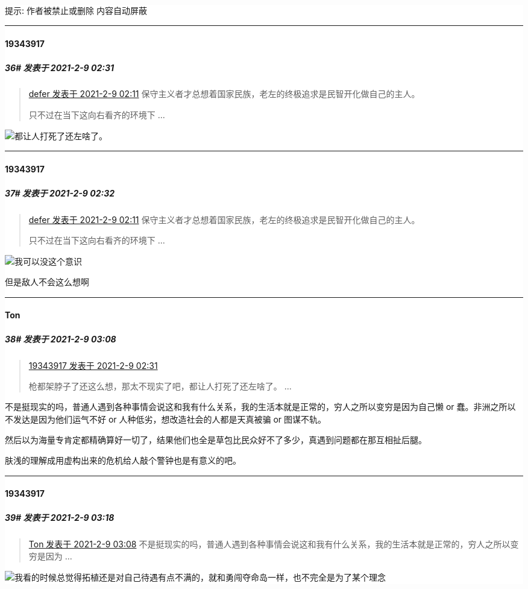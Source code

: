 提示: 作者被禁止或删除 内容自动屏蔽

*****

####  19343917  
##### 36#       发表于 2021-2-9 02:31

<blockquote><a href="httphttps://bbs.saraba1st.com/2b/forum.php?mod=redirect&amp;goto=findpost&amp;pid=50283412&amp;ptid=1986985" target="_blank">defer 发表于 2021-2-9 02:11</a>
保守主义者才总想着国家民族，老左的终极追求是民智开化做自己的主人。

只不过在当下这向右看齐的环境下 ...</blockquote>
<img src="https://static.saraba1st.com/image/smiley/face2017/002.png" referrerpolicy="no-referrer">都让人打死了还左啥了。

*****

####  19343917  
##### 37#       发表于 2021-2-9 02:32

<blockquote><a href="httphttps://bbs.saraba1st.com/2b/forum.php?mod=redirect&amp;goto=findpost&amp;pid=50283412&amp;ptid=1986985" target="_blank">defer 发表于 2021-2-9 02:11</a>
保守主义者才总想着国家民族，老左的终极追求是民智开化做自己的主人。

只不过在当下这向右看齐的环境下 ...</blockquote>
<img src="https://static.saraba1st.com/image/smiley/face2017/002.png" referrerpolicy="no-referrer">我可以没这个意识

但是敌人不会这么想啊

*****

####  Ton  
##### 38#       发表于 2021-2-9 03:08

<blockquote><a href="httphttps://bbs.saraba1st.com/2b/forum.php?mod=redirect&amp;goto=findpost&amp;pid=50283489&amp;ptid=1986985" target="_blank">19343917 发表于 2021-2-9 02:31</a>

枪都架脖子了还这么想，那太不现实了吧，都让人打死了还左啥了。 ...</blockquote>
不是挺现实的吗，普通人遇到各种事情会说这和我有什么关系，我的生活本就是正常的，穷人之所以变穷是因为自己懒 or 蠢。非洲之所以不发达是因为他们运气不好 or 人种低劣，想改造社会的人都是天真被骗 or 图谋不轨。

然后以为海量专肯定都精确算好一切了，结果他们也全是草包比民众好不了多少，真遇到问题都在那互相扯后腿。

肤浅的理解成用虚构出来的危机给人敲个警钟也是有意义的吧。

*****

####  19343917  
##### 39#       发表于 2021-2-9 03:18

<blockquote><a href="httphttps://bbs.saraba1st.com/2b/forum.php?mod=redirect&amp;goto=findpost&amp;pid=50283605&amp;ptid=1986985" target="_blank">Ton 发表于 2021-2-9 03:08</a>
不是挺现实的吗，普通人遇到各种事情会说这和我有什么关系，我的生活本就是正常的，穷人之所以变穷是因为 ...</blockquote>
<img src="https://static.saraba1st.com/image/smiley/face2017/002.png" referrerpolicy="no-referrer">我看的时候总觉得拓植还是对自己待遇有点不满的，就和勇闯夺命岛一样，也不完全是为了某个理念
